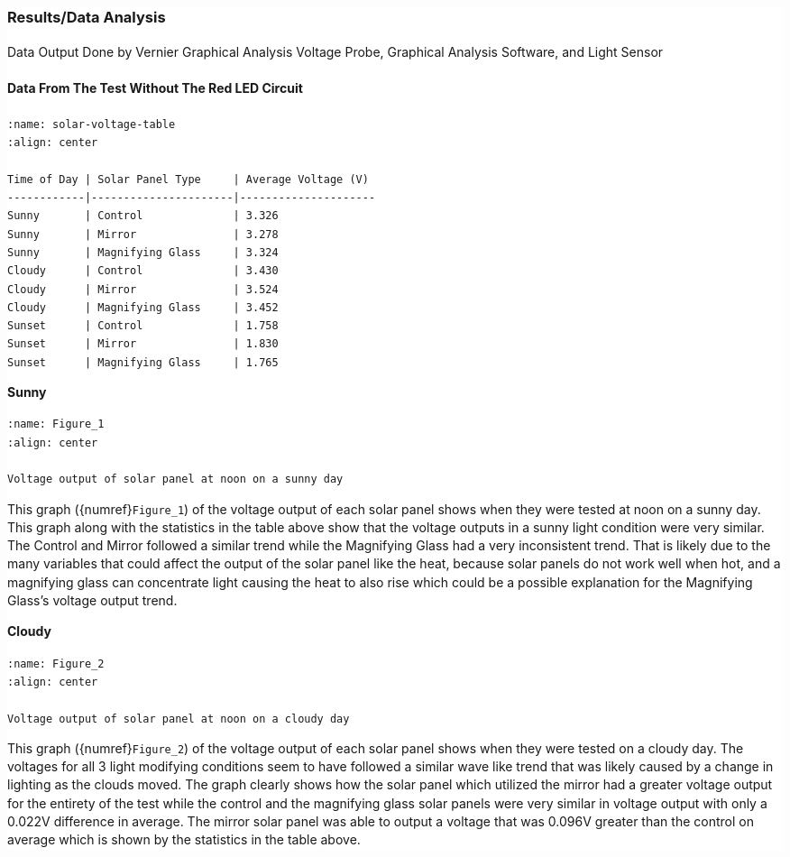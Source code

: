 ### Results/Data Analysis

Data Output Done by Vernier Graphical Analysis Voltage Probe, Graphical Analysis Software, and Light Sensor

#### Data From The Test Without The Red LED Circuit

```{table} Voltage for Time of Day and Solar Panel Type
:name: solar-voltage-table
:align: center

Time of Day | Solar Panel Type     | Average Voltage (V)
------------|----------------------|---------------------
Sunny       | Control              | 3.326
Sunny       | Mirror               | 3.278
Sunny       | Magnifying Glass     | 3.324
Cloudy      | Control              | 3.430
Cloudy      | Mirror               | 3.524
Cloudy      | Magnifying Glass     | 3.452
Sunset      | Control              | 1.758
Sunset      | Mirror               | 1.830
Sunset      | Magnifying Glass     | 1.765
```

**Sunny**

```{figure} images/Voltage During Sunny.png
:name: Figure_1
:align: center

Voltage output of solar panel at noon on a sunny day
```

This graph ({numref}`Figure_1`) of the voltage output of each solar panel shows when they were tested at noon on a sunny day. This graph along with the statistics in the table above show that the voltage outputs in a sunny light condition were very similar. The Control and Mirror followed a similar trend while the Magnifying Glass had a very inconsistent trend. That is likely due to the many variables that could affect the output of the solar panel like the heat, because solar panels do not work well when hot, and a magnifying glass can concentrate light causing the heat to also rise which could be a possible explanation for the Magnifying Glass’s voltage output trend.

**Cloudy**

```{figure} images/Voltage During Cloudy.png
:name: Figure_2
:align: center

Voltage output of solar panel at noon on a cloudy day
```

This graph ({numref}`Figure_2`) of the voltage output of each solar panel shows when they were tested on a cloudy day. The voltages for all 3 light modifying conditions seem to have followed a similar wave like trend that was likely caused by a change in lighting as the clouds moved. The graph clearly shows how the solar panel which utilized the mirror had a greater voltage output for the entirety of the test while the control and the magnifying glass solar panels were very similar in voltage output with only a 0.022V difference in average. The mirror solar panel was able to output a voltage that was 0.096V greater than the control on average which is shown by the statistics in the table above.
